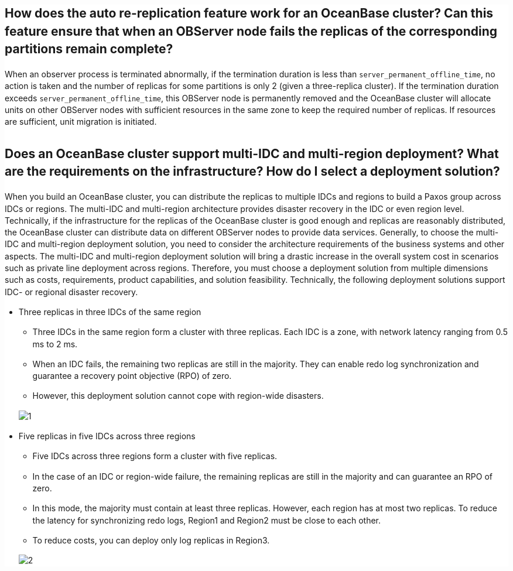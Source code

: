 ## How does the auto re-replication feature work for an OceanBase cluster? Can this feature ensure that when an OBServer node fails the replicas of the corresponding partitions remain complete?

When an observer process is terminated abnormally, if the termination duration is less than `server_permanent_offline_time`, no action is taken and the number of replicas for some partitions is only 2 (given a three-replica cluster). If the termination duration exceeds `server_permanent_offline_time`, this OBServer node is permanently removed and the OceanBase cluster will allocate units on other OBServer nodes with sufficient resources in the same zone to keep the required number of replicas. If resources are sufficient, unit migration is initiated.

## Does an OceanBase cluster support multi-IDC and multi-region deployment? What are the requirements on the infrastructure? How do I select a deployment solution?

When you build an OceanBase cluster, you can distribute the replicas to multiple IDCs and regions to build a Paxos group across IDCs or regions. The multi-IDC and multi-region architecture provides disaster recovery in the IDC or even region level. Technically, if the infrastructure for the replicas of the OceanBase cluster is good enough and replicas are reasonably distributed, the OceanBase cluster can distribute data on different OBServer nodes to provide data services. Generally, to choose the multi-IDC and multi-region deployment solution, you need to consider the architecture requirements of the business systems and other aspects. The multi-IDC and multi-region deployment solution will bring a drastic increase in the overall system cost in scenarios such as private line deployment across regions. Therefore, you must choose a deployment solution from multiple dimensions such as costs, requirements, product capabilities, and solution feasibility.
Technically, the following deployment solutions support IDC- or regional disaster recovery.

- Three replicas in three IDCs of the same region

   - Three IDCs in the same region form a cluster with three replicas. Each IDC is a zone, with network latency ranging from 0.5 ms to 2 ms.

   - When an IDC fails, the remaining two replicas are still in the majority. They can enable redo log synchronization and guarantee a recovery point objective (RPO) of zero.

   - However, this deployment solution cannot cope with region-wide disasters.

   ![1](https://obbusiness-private.oss-cn-shanghai.aliyuncs.com/doc/img/observer-enterprise/V4.1.0/EN_US/4.deploy/3.deploy-oceanbase-database-enterprise/three-idc-same-city.jpg)

- Five replicas in five IDCs across three regions

   - Five IDCs across three regions form a cluster with five replicas.

   - In the case of an IDC or region-wide failure, the remaining replicas are still in the majority and can guarantee an RPO of zero.

   - In this mode, the majority must contain at least three replicas. However, each region has at most two replicas. To reduce the latency for synchronizing redo logs, Region1 and Region2 must be close to each other.

   - To reduce costs, you can deploy only log replicas in Region3.

   ![2](https://obbusiness-private.oss-cn-shanghai.aliyuncs.com/doc/img/observer-enterprise/V4.1.0/EN_US/4.deploy/3.deploy-oceanbase-database-enterprise/five-idc-three-city.png)
